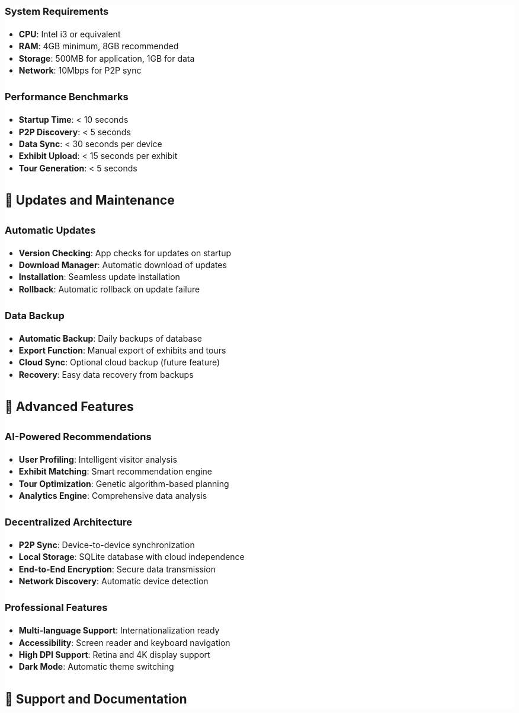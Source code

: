 ### **System Requirements**
- **CPU**: Intel i3 or equivalent
- **RAM**: 4GB minimum, 8GB recommended
- **Storage**: 500MB for application, 1GB for data
- **Network**: 10Mbps for P2P sync

### **Performance Benchmarks**
- **Startup Time**: < 10 seconds
- **P2P Discovery**: < 5 seconds
- **Data Sync**: < 30 seconds per device
- **Exhibit Upload**: < 15 seconds per exhibit
- **Tour Generation**: < 5 seconds

## 🔄 **Updates and Maintenance**

### **Automatic Updates**
- **Version Checking**: App checks for updates on startup
- **Download Manager**: Automatic download of updates
- **Installation**: Seamless update installation
- **Rollback**: Automatic rollback on update failure

### **Data Backup**
- **Automatic Backup**: Daily backups of database
- **Export Function**: Manual export of exhibits and tours
- **Cloud Sync**: Optional cloud backup (future feature)
- **Recovery**: Easy data recovery from backups

## 🌟 **Advanced Features**

### **AI-Powered Recommendations**
- **User Profiling**: Intelligent visitor analysis
- **Exhibit Matching**: Smart recommendation engine
- **Tour Optimization**: Genetic algorithm-based planning
- **Analytics Engine**: Comprehensive data analysis

### **Decentralized Architecture**
- **P2P Sync**: Device-to-device synchronization
- **Local Storage**: SQLite database with cloud independence
- **End-to-End Encryption**: Secure data transmission
- **Network Discovery**: Automatic device detection

### **Professional Features**
- **Multi-language Support**: Internationalization ready
- **Accessibility**: Screen reader and keyboard navigation
- **High DPI Support**: Retina and 4K display support
- **Dark Mode**: Automatic theme switching

## 🤝 **Support and Documentation**
